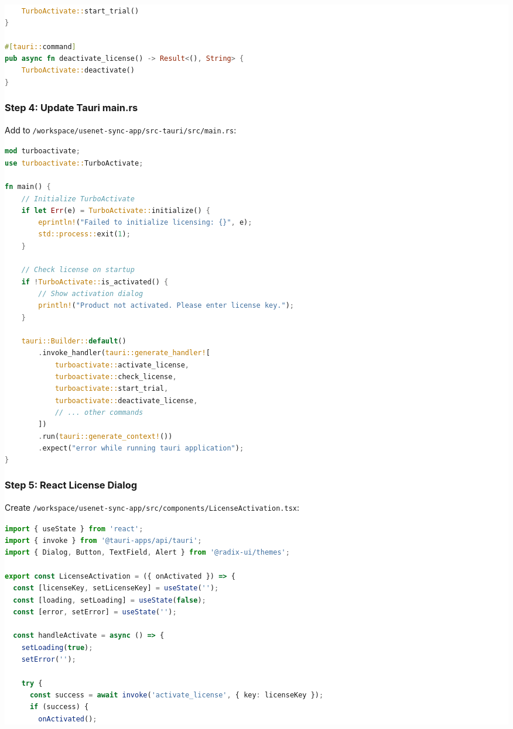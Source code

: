 ```rust
    TurboActivate::start_trial()
}

#[tauri::command]
pub async fn deactivate_license() -> Result<(), String> {
    TurboActivate::deactivate()
}
```

### Step 4: Update Tauri main.rs

Add to `/workspace/usenet-sync-app/src-tauri/src/main.rs`:

```rust
mod turboactivate;
use turboactivate::TurboActivate;

fn main() {
    // Initialize TurboActivate
    if let Err(e) = TurboActivate::initialize() {
        eprintln!("Failed to initialize licensing: {}", e);
        std::process::exit(1);
    }

    // Check license on startup
    if !TurboActivate::is_activated() {
        // Show activation dialog
        println!("Product not activated. Please enter license key.");
    }

    tauri::Builder::default()
        .invoke_handler(tauri::generate_handler![
            turboactivate::activate_license,
            turboactivate::check_license,
            turboactivate::start_trial,
            turboactivate::deactivate_license,
            // ... other commands
        ])
        .run(tauri::generate_context!())
        .expect("error while running tauri application");
}
```

### Step 5: React License Dialog

Create `/workspace/usenet-sync-app/src/components/LicenseActivation.tsx`:

```typescript
import { useState } from 'react';
import { invoke } from '@tauri-apps/api/tauri';
import { Dialog, Button, TextField, Alert } from '@radix-ui/themes';

export const LicenseActivation = ({ onActivated }) => {
  const [licenseKey, setLicenseKey] = useState('');
  const [loading, setLoading] = useState(false);
  const [error, setError] = useState('');

  const handleActivate = async () => {
    setLoading(true);
    setError('');
    
    try {
      const success = await invoke('activate_license', { key: licenseKey });
      if (success) {
        onActivated();
```